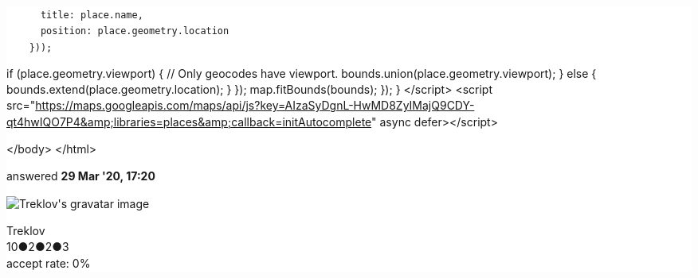           title: place.name,
          position: place.geometry.location
        }));
&#10;        if (place.geometry.viewport) {
          // Only geocodes have viewport.
          bounds.union(place.geometry.viewport);
        } else {
          bounds.extend(place.geometry.location);
        }
      });
      map.fitBounds(bounds);
    });
  }
&#10;&lt;/script&gt;
&lt;script src=&quot;https://maps.googleapis.com/maps/api/js?key=AIzaSyDgnL-HwMD8ZyIMajQ9CDY-qt4hwIQO7P4&amp;libraries=places&amp;callback=initAutocomplete&quot;
     async defer&gt;&lt;/script&gt;</code></pre>
<p>&lt;/body&gt; &lt;/html&gt;</p>
</div>
<div class="answer-controls post-controls">
&#10;</div>
<div class="post-update-info-container">
<div class="post-update-info post-update-info-user">
<p>answered <strong>29 Mar '20, 17:20</strong></p>
<img src="https://secure.gravatar.com/avatar/dc3a157b24af4900a422c9e93896f9f7?s=32&amp;d=identicon&amp;r=g" class="gravatar" width="32" height="32" alt="Treklov&#39;s gravatar image" />
<p><span>Treklov</span><br />
<span class="score" title="10 reputation points">10</span><span title="2 badges"><span class="badge1">●</span><span class="badgecount">2</span></span><span title="2 badges"><span class="silver">●</span><span class="badgecount">2</span></span><span title="3 badges"><span class="bronze">●</span><span class="badgecount">3</span></span><br />
<span class="accept_rate" title="Rate of the user&#39;s accepted answers">accept rate:</span> <span title="Treklov has no accepted answers">0%</span></p>
</img>
</div>
</div>
<div id="comments-container-73844" class="comments-container">
&#10;</div>
<div id="comment-tools-73844" class="comment-tools">
&#10;</div>
<div class="clear">
&#10;</div>
<div id="comment-73844-form-container" class="comment-form-container">
&#10;</div>
<div class="clear">
&#10;</div>
</div></td>
</tr>
</tbody>
</table>

</div>

<div class="paginator-container-left">

</div>

</div>

</div>

